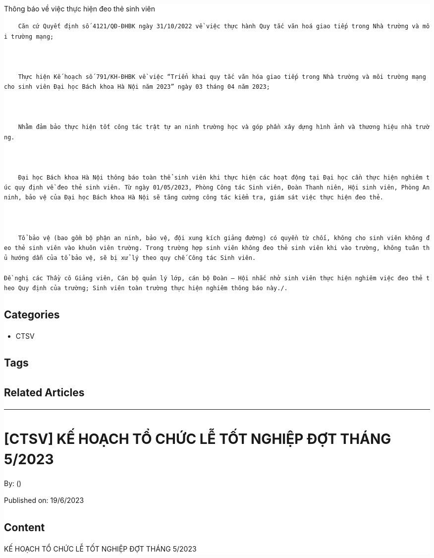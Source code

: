 Thông báo về việc thực hiện đeo thẻ sinh viên

        

	

		Căn cứ Quyết định số 4121/QĐ-ĐHBK ngày 31/10/2022 về việc thực hành Quy tắc văn hoá giao tiếp trong Nhà trường và môi trường mạng;

	

		Thực hiện Kế hoạch số 791/KH-ĐHBK về việc “Triển khai quy tắc văn hóa giao tiếp trong Nhà trường và môi trường mạng cho sinh viên Đại học Bách khoa Hà Nội năm 2023” ngày 03 tháng 04 năm 2023;

	

		Nhằm đảm bảo thực hiện tốt công tác trật tự an ninh trường học và góp phần xây dựng hình ảnh và thương hiệu nhà trường.

	

		Đại học Bách khoa Hà Nội thông báo toàn thể sinh viên khi thực hiện các hoạt động tại Đại học cần thực hiện nghiêm túc quy định về đeo thẻ sinh viên. Từ ngày 01/05/2023, Phòng Công tác Sinh viên, Đoàn Thanh niên, Hội sinh viên, Phòng An ninh, bảo vệ của Đại học Bách khoa Hà Nội sẽ tăng cường công tác kiểm tra, giám sát việc thực hiện đeo thẻ.

	

		Tổ bảo vệ (bao gồm bộ phận an ninh, bảo vệ, đội xung kích giảng đường) có quyền từ chối, không cho sinh viên không đeo thẻ sinh viên vào khuôn viên trường. Trong trường hợp sinh viên không đeo thẻ sinh viên khi vào trường, không tuân thủ hướng dẫn của tổ bảo vệ, sẽ bị xử lý theo quy chế Công tác Sinh viên.

	Đề nghị các Thầy cô Giảng viên, Cán bộ quản lý lớp, cán bộ Đoàn – Hội nhắc nhở sinh viên thực hiện nghiêm việc đeo thẻ theo Quy định của trường; Sinh viên toàn trường thực hiện nghiêm thông báo này./.

## Categories
- CTSV

## Tags

## Related Articles

---

# [CTSV] KẾ HOẠCH TỔ CHỨC LỄ TỐT NGHIỆP ĐỢT THÁNG 5/2023

By:  ()

Published on: 19/6/2023

## Content

KẾ HOẠCH TỔ CHỨC LỄ TỐT NGHIỆP ĐỢT THÁNG 5/2023

        

